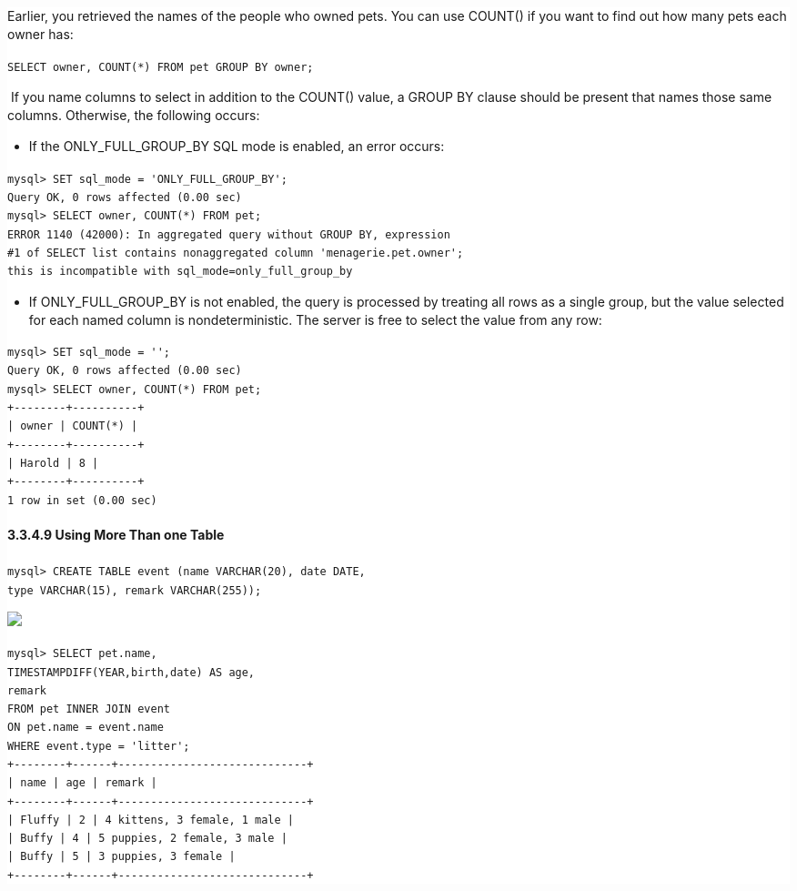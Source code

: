 Earlier, you retrieved the names of the people who owned pets. You can use COUNT() if you want to
find out how many pets each owner has:

```mysql
SELECT owner, COUNT(*) FROM pet GROUP BY owner;
```

​	If you name columns to select in addition to the COUNT() value, a GROUP BY clause should be present that names those same columns. Otherwise, the following occurs:

* If the ONLY_FULL_GROUP_BY SQL mode is enabled, an error occurs:

```mysql
mysql> SET sql_mode = 'ONLY_FULL_GROUP_BY';
Query OK, 0 rows affected (0.00 sec)
mysql> SELECT owner, COUNT(*) FROM pet;
ERROR 1140 (42000): In aggregated query without GROUP BY, expression
#1 of SELECT list contains nonaggregated column 'menagerie.pet.owner';
this is incompatible with sql_mode=only_full_group_by
```

* If ONLY_FULL_GROUP_BY is not enabled, the query is processed by treating all rows as a single group, but the value selected for each named column is nondeterministic. The server is free to select the value from any row:

```mysql
mysql> SET sql_mode = '';
Query OK, 0 rows affected (0.00 sec)
mysql> SELECT owner, COUNT(*) FROM pet;
+--------+----------+
| owner | COUNT(*) |
+--------+----------+
| Harold | 8 |
+--------+----------+
1 row in set (0.00 sec)
```

#### 3.3.4.9 Using More Than one Table

```mysql
mysql> CREATE TABLE event (name VARCHAR(20), date DATE,
type VARCHAR(15), remark VARCHAR(255));
```

![](https://pic.imgdb.cn/item/6120b57f4907e2d39c8ccd94.jpg)

```mysql
mysql> SELECT pet.name,
TIMESTAMPDIFF(YEAR,birth,date) AS age,
remark
FROM pet INNER JOIN event
ON pet.name = event.name
WHERE event.type = 'litter';
+--------+------+-----------------------------+
| name | age | remark |
+--------+------+-----------------------------+
| Fluffy | 2 | 4 kittens, 3 female, 1 male |
| Buffy | 4 | 5 puppies, 2 female, 3 male |
| Buffy | 5 | 3 puppies, 3 female |
+--------+------+-----------------------------+
```
